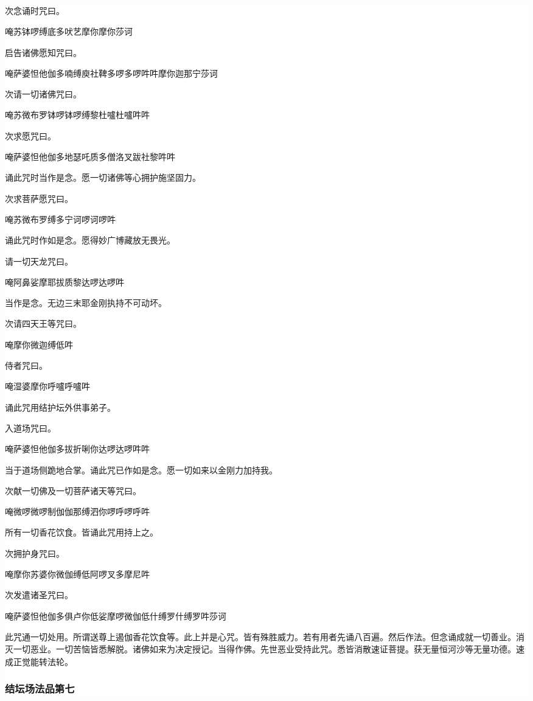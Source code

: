 次念诵时咒曰。  

唵苏钵啰缚底多吠艺摩你摩你莎诃  

启告诸佛愿知咒曰。  

唵萨婆怛他伽多喃缚庾社鞞多啰多啰吽吽摩你迦那宁莎诃  

次请一切诸佛咒曰。  

唵苏微布罗钵啰钵啰缚黎杜嚧杜嚧吽吽  

次求愿咒曰。  

唵萨婆怛他伽多地瑟吒质多僧洛叉跋社黎吽吽  

诵此咒时当作是念。愿一切诸佛等心拥护施坚固力。  

次求菩萨愿咒曰。  

唵苏微布罗缚多宁诃啰诃啰吽  

诵此咒时作如是念。愿得妙广博藏放无畏光。  

请一切天龙咒曰。  

唵阿鼻娑摩耶拔质黎达啰达啰吽  

当作是念。无边三末耶金刚执持不可动坏。  

次请四天王等咒曰。  

唵摩你微迦缚低吽  

侍者咒曰。  

唵湿婆摩你呼嚧呼嚧吽  

诵此咒用结护坛外供事弟子。  

入道场咒曰。  

唵萨婆怛他伽多拔折唎你达啰达啰吽吽  

当于道场侧跪地合掌。诵此咒已作如是念。愿一切如来以金刚力加持我。  

次献一切佛及一切菩萨诸天等咒曰。  

唵微啰微啰制伽伽那缚泗你啰呼啰呼吽  

所有一切香花饮食。皆诵此咒用持上之。  

次拥护身咒曰。  

唵摩你苏婆你微伽缚低阿啰叉多摩尼吽  

次发遣诸圣咒曰。  

唵萨婆怛他伽多俱卢你低娑摩啰微伽低什缚罗什缚罗吽莎诃  

此咒通一切处用。所谓送尊上遏伽香花饮食等。此上并是心咒。皆有殊胜威力。若有用者先诵八百遍。然后作法。但念诵成就一切善业。消灭一切恶业。一切苦恼皆悉解脱。诸佛如来为决定授记。当得作佛。先世恶业受持此咒。悉皆消散速证菩提。获无量恒河沙等无量功德。速成正觉能转法轮。  

### 结坛场法品第七
